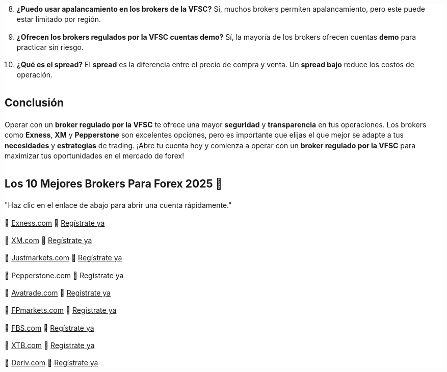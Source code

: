 8. **¿Puedo usar apalancamiento en los brokers de la VFSC?**
   Sí, muchos brokers permiten apalancamiento, pero este puede estar limitado por región.

9. **¿Ofrecen los brokers regulados por la VFSC cuentas demo?**
   Sí, la mayoría de los brokers ofrecen cuentas **demo** para practicar sin riesgo.

10. **¿Qué es el spread?**
    El **spread** es la diferencia entre el precio de compra y venta. Un **spread bajo** reduce los costos de operación.

## Conclusión

Operar con un **broker regulado por la VFSC** te ofrece una mayor **seguridad** y **transparencia** en tus operaciones. Los brokers como **Exness**, **XM** y **Pepperstone** son excelentes opciones, pero es importante que elijas el que mejor se adapte a tus **necesidades** y **estrategias** de trading. ¡Abre tu cuenta hoy y comienza a operar con un **broker regulado por la VFSC** para maximizar tus oportunidades en el mercado de forex!

 ## Los 10 Mejores Brokers Para Forex 2025 🚀

  "Haz clic en el enlace de abajo para abrir una cuenta rápidamente."

💎 [Exness.com](https://one.exnesstrack.org/intl/es/a/tbn12) 📢 [Regístrate ya](https://one.exnesstrack.org/boarding/sign-up/a/tbn12?lng=es)

💎 [XM.com](https://clicks.pipaffiliates.com/c?c=589901&l=en&p=0) 📢 [Regístrate ya](https://clicks.pipaffiliates.com/c?c=589901&l=en&p=1)

💎 [Justmarkets.com](https://one.justmarkets.link/a/79iqw0j6nj) 📢 [Regístrate ya](https://one.justmarkets.link/a/79iqw0j6nj/landing/quick-start)

💎 [Pepperstone.com](https://trk.pepperstonepartners.com/aff_c?offer_id=367&aff_id=33954) 📢 [Regístrate ya](https://trk.pepperstonepartners.com/aff_c?offer_id=367&aff_id=33954)

💎 [Avatrade.com](https://www.avatrade.com?versionId=10301&tag=194438) 📢 [Regístrate ya](https://www.avatrade.com/trading-account2?versionId=10301&tag=194438)

💎 [FPmarkets.com](https://www.fpmarkets.com/?redir=stv&fpm-affiliate-utm-source=IB&fpm-affiliate-agt=56244) 📢 [Regístrate ya](https://portal.fpmarkets.com/int-EN/register?redir=stv&fpm-affiliate-utm-source=IB&fpm-affiliate-agt=56244)

💎 [FBS.com](https://fbs.partners?ibl=587836&ibp=21398815) 📢 [Regístrate ya](https://fbs.partners?ibl=587836&ibp=21398815)

💎 [XTB.com](https://link-pso.xtb.com/pso/zrUCY) 📢 [Regístrate ya](https://link-pso.xtb.com/pso/CgswI)

💎 [Deriv.com](https://track.deriv.com/_CqcB1Pzy79RUrSHPGq2lJWNd7ZgqdRLk/1/) 📢 [Regístrate ya](https://track.deriv.com/_CqcB1Pzy79RUrSHPGq2lJWNd7ZgqdRLk/1/) 
